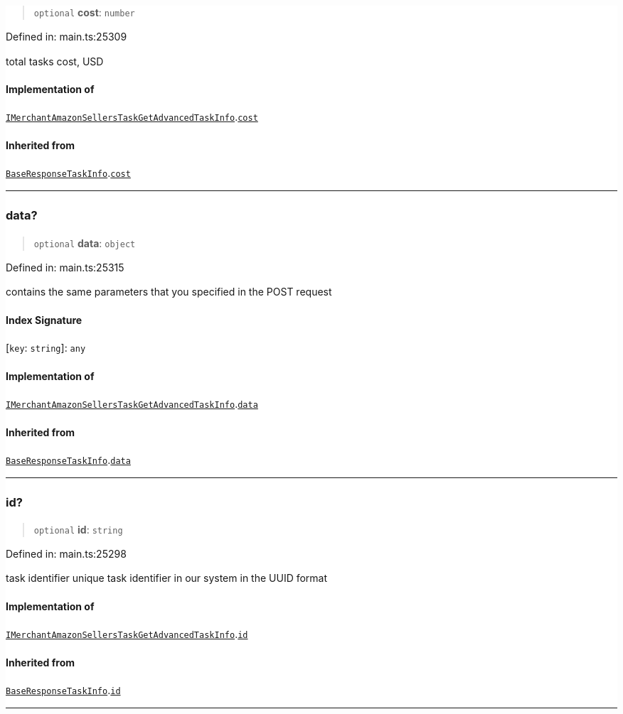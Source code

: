 > `optional` **cost**: `number`

Defined in: main.ts:25309

total tasks cost, USD

#### Implementation of

[`IMerchantAmazonSellersTaskGetAdvancedTaskInfo`](../interfaces/IMerchantAmazonSellersTaskGetAdvancedTaskInfo.md).[`cost`](../interfaces/IMerchantAmazonSellersTaskGetAdvancedTaskInfo.md#cost)

#### Inherited from

[`BaseResponseTaskInfo`](BaseResponseTaskInfo.md).[`cost`](BaseResponseTaskInfo.md#cost)

***

### data?

> `optional` **data**: `object`

Defined in: main.ts:25315

contains the same parameters that you specified in the POST request

#### Index Signature

\[`key`: `string`\]: `any`

#### Implementation of

[`IMerchantAmazonSellersTaskGetAdvancedTaskInfo`](../interfaces/IMerchantAmazonSellersTaskGetAdvancedTaskInfo.md).[`data`](../interfaces/IMerchantAmazonSellersTaskGetAdvancedTaskInfo.md#data)

#### Inherited from

[`BaseResponseTaskInfo`](BaseResponseTaskInfo.md).[`data`](BaseResponseTaskInfo.md#data-1)

***

### id?

> `optional` **id**: `string`

Defined in: main.ts:25298

task identifier
unique task identifier in our system in the UUID format

#### Implementation of

[`IMerchantAmazonSellersTaskGetAdvancedTaskInfo`](../interfaces/IMerchantAmazonSellersTaskGetAdvancedTaskInfo.md).[`id`](../interfaces/IMerchantAmazonSellersTaskGetAdvancedTaskInfo.md#id)

#### Inherited from

[`BaseResponseTaskInfo`](BaseResponseTaskInfo.md).[`id`](BaseResponseTaskInfo.md#id)

***
